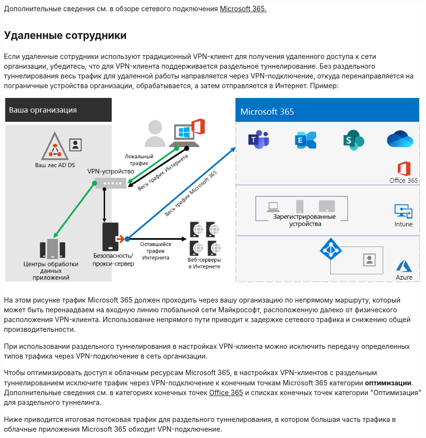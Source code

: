 Дополнительные сведения см. в обзоре сетевого подключения [Microsoft 365.](../enterprise/microsoft-365-networking-overview.md)

## <a name="remote-workers"></a>Удаленные сотрудники

Если удаленные сотрудники используют традиционный VPN-клиент для получения удаленного доступа к сети организации, убедитесь, что для VPN-клиента поддерживается раздельное туннелирование. Без раздельного туннелирования весь трафик для удаленной работы направляется через VPN-подключение, откуда перенаправляется на пограничные устройства организации, обрабатывается, а затем отправляется в Интернет. Пример:

![Сетевой трафик из VPN-клиентов без туннелирования](../media/empower-people-to-work-remotely-remote-access/empower-people-to-work-remotely-remote-access-before-tunneling.png)

На этом рисунке трафик Microsoft 365 должен проходить через вашу организацию по непрямому маршруту, который может быть перенаадваем на входную линию глобальной сети Майкрософт, расположенную далеко от физического расположения VPN-клиента. Использование непрямого пути приводит к задержке сетевого трафика и снижению общей производительности. 

При использовании раздельного туннелирования в настройках VPN-клиента можно исключить передачу определенных типов трафика через VPN-подключение в сеть организации.

Чтобы оптимизировать доступ к облачным ресурсам Microsoft 365, в настройках VPN-клиентов с раздельным туннелированием исключите трафик через VPN-подключение к конечным точкам Microsoft 365 категории **оптимизации**. Дополнительные сведения см. в категориях конечных [](../enterprise/microsoft-365-vpn-implement-split-tunnel.md#implement-vpn-split-tunneling) точек [Office 365](../enterprise/microsoft-365-network-connectivity-principles.md#new-office-365-endpoint-categories) и списках конечных точек категории "Оптимизация" для раздельного туннелинга.

Ниже приводится итоговая потоковая трафик для раздельного туннелирования, в котором большая часть трафика в облачные приложения Microsoft 365 обходит VPN-подключение.
